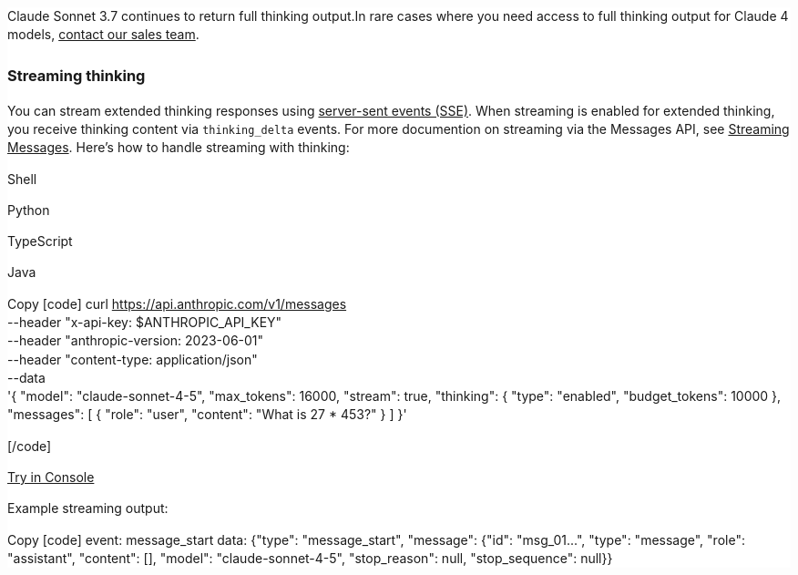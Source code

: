 Claude Sonnet 3.7 continues to return full thinking output.In rare cases where you need access to full thinking output for Claude 4 models, [contact our sales team](/cdn-cgi/l/email-protection#394a58555c4a7958574d514b5649505a175a5654).

### Streaming thinking

You can stream extended thinking responses using [server-sent events \(SSE\)](https://developer.mozilla.org/en-US/docs/Web/API/Server-sent%5Fevents/Using%5Fserver-sent%5Fevents). When streaming is enabled for extended thinking, you receive thinking content via `thinking_delta` events. For more documention on streaming via the Messages API, see [Streaming Messages](/en/docs/build-with-claude/streaming). Here’s how to handle streaming with thinking:

Shell

Python

TypeScript

Java

Copy
[code]
    curl https://api.anthropic.com/v1/messages \
         --header "x-api-key: $ANTHROPIC_API_KEY" \
         --header "anthropic-version: 2023-06-01" \
         --header "content-type: application/json" \
         --data \
    '{
        "model": "claude-sonnet-4-5",
        "max_tokens": 16000,
        "stream": true,
        "thinking": {
            "type": "enabled",
            "budget_tokens": 10000
        },
        "messages": [
            {
                "role": "user",
                "content": "What is 27 * 453?"
            }
        ]
    }'

[/code]

[Try in Console ](https://console.anthropic.com/workbench/new?user=What+is+27+*+453%3F&thinking.budget_tokens=16000)

Example streaming output:

Copy
[code]
    event: message_start
    data: {"type": "message_start", "message": {"id": "msg_01...", "type": "message", "role": "assistant", "content": [], "model": "claude-sonnet-4-5", "stop_reason": null, "stop_sequence": null}}
